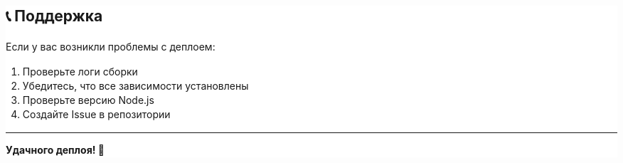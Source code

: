 ## 📞 Поддержка

Если у вас возникли проблемы с деплоем:

1. Проверьте логи сборки
2. Убедитесь, что все зависимости установлены
3. Проверьте версию Node.js
4. Создайте Issue в репозитории

---

**Удачного деплоя! 🚀** 
